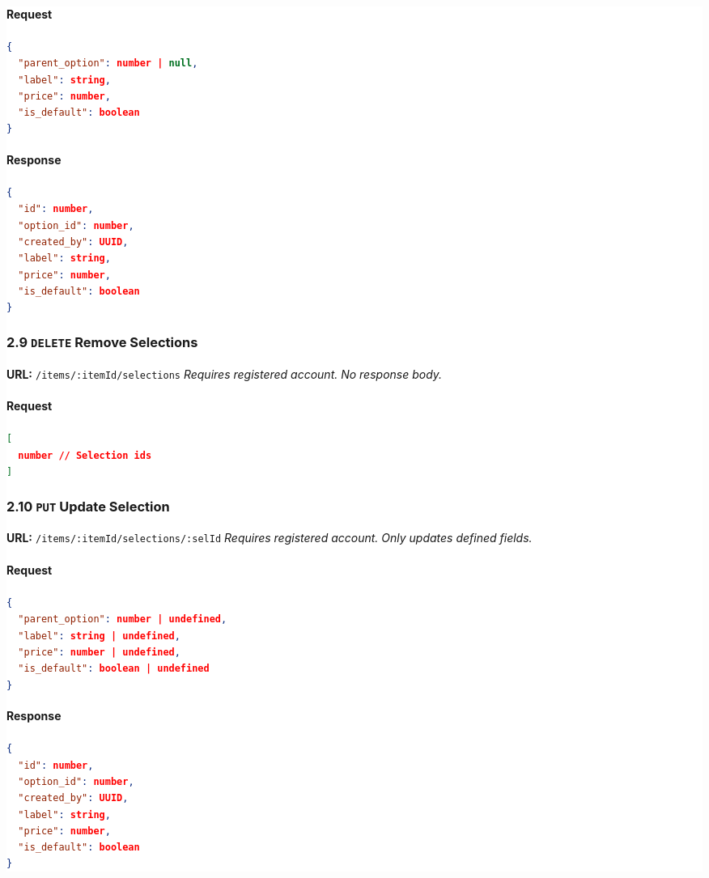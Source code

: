 #### Request

```json
{
  "parent_option": number | null,
  "label": string,
  "price": number,
  "is_default": boolean
}
```

#### Response

```json
{
  "id": number,
  "option_id": number,
  "created_by": UUID,
  "label": string,
  "price": number,
  "is_default": boolean
}
```

### 2.9 `DELETE` Remove Selections

**URL:** `/items/:itemId/selections`
_Requires registered account. No response body._

#### Request
```json
[
  number // Selection ids
]
```

### 2.10 `PUT` Update Selection

**URL:** `/items/:itemId/selections/:selId`
_Requires registered account. Only updates defined fields._

#### Request

```json
{
  "parent_option": number | undefined,
  "label": string | undefined,
  "price": number | undefined,
  "is_default": boolean | undefined
}
```

#### Response

```json
{
  "id": number,
  "option_id": number,
  "created_by": UUID,
  "label": string,
  "price": number,
  "is_default": boolean
}
```
